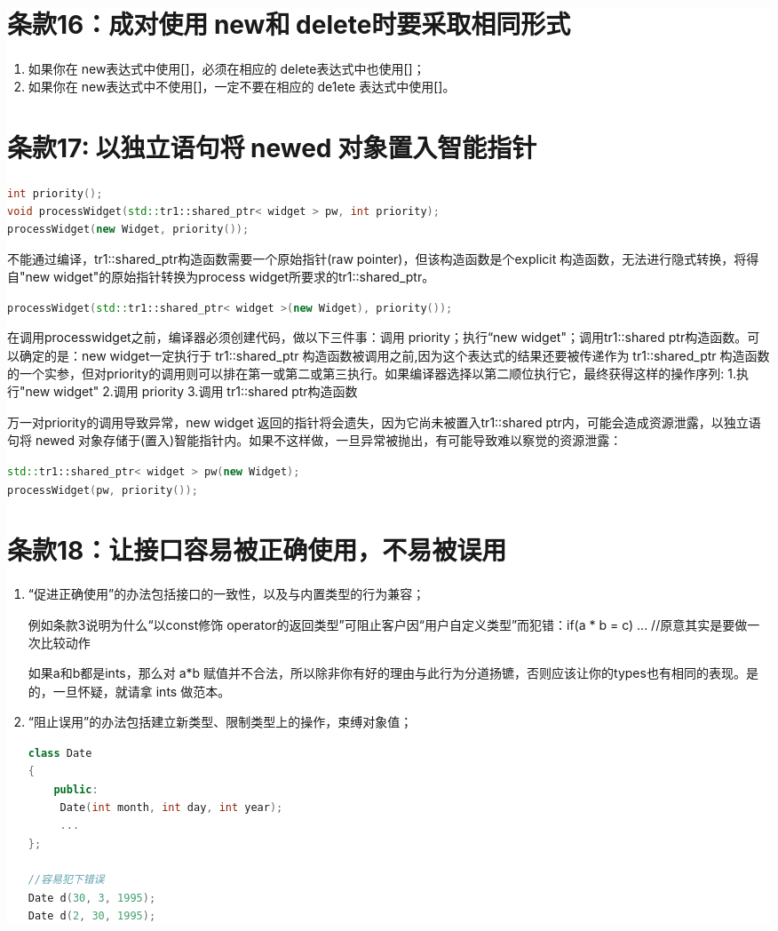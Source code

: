 # 条款16：成对使用 new和 delete时要采取相同形式

1. 如果你在 new表达式中使用[]，必须在相应的 delete表达式中也使用[]；
2. 如果你在 new表达式中不使用[]，一定不要在相应的 de1ete 表达式中使用[]。

# 条款17: 以独立语句将 newed 对象置入智能指针

```c++
int priority();
void processWidget(std::tr1::shared_ptr< widget > pw, int priority);
processWidget(new Widget, priority()); 
```

不能通过编译，tr1::shared_ptr构造函数需要一个原始指针(raw pointer)，但该构造函数是个explicit 构造函数，无法进行隐式转换，将得自"new widget"的原始指针转换为process widget所要求的tr1::shared_ptr。

```c++
processWidget(std::tr1::shared_ptr< widget >(new Widget), priority());
```

在调用processwidget之前，编译器必须创建代码，做以下三件事：调用 priority；执行“new widget"；调用tr1::shared ptr构造函数。可以确定的是：new widget一定执行于 tr1::shared_ptr 构造函数被调用之前,因为这个表达式的结果还要被传递作为 tr1::shared_ptr 构造函数的一个实参，但对priority的调用则可以排在第一或第二或第三执行。如果编译器选择以第二顺位执行它，最终获得这样的操作序列:
1.执行"new widget"
2.调用 priority
3.调用 tr1::shared ptr构造函数

万一对priority的调用导致异常，new widget 返回的指针将会遗失，因为它尚未被置入tr1::shared ptr内，可能会造成资源泄露，以独立语句将 newed 对象存储于(置入)智能指针内。如果不这样做，一旦异常被抛出，有可能导致难以察觉的资源泄露：

```c++
std::tr1::shared_ptr< widget > pw(new Widget);
processWidget(pw, priority());
```

# 条款18：让接口容易被正确使用，不易被误用

1. “促进正确使用”的办法包括接口的一致性，以及与内置类型的行为兼容；

   例如条款3说明为什么“以const修饰 operator的返回类型”可阻止客户因“用户自定义类型”而犯错：if(a * b = c) ... //原意其实是要做一次比较动作

   如果a和b都是ints，那么对 a*b 赋值并不合法，所以除非你有好的理由与此行为分道扬镳，否则应该让你的types也有相同的表现。是的，一旦怀疑，就请拿 ints 做范本。

2. “阻止误用”的办法包括建立新类型、限制类型上的操作，束缚对象值；

   ```c++
   class Date
   {
       public:
       	Date(int month, int day, int year);
       	...
   };
   
   //容易犯下错误
   Date d(30, 3, 1995);
   Date d(2, 30, 1995);
   ```
